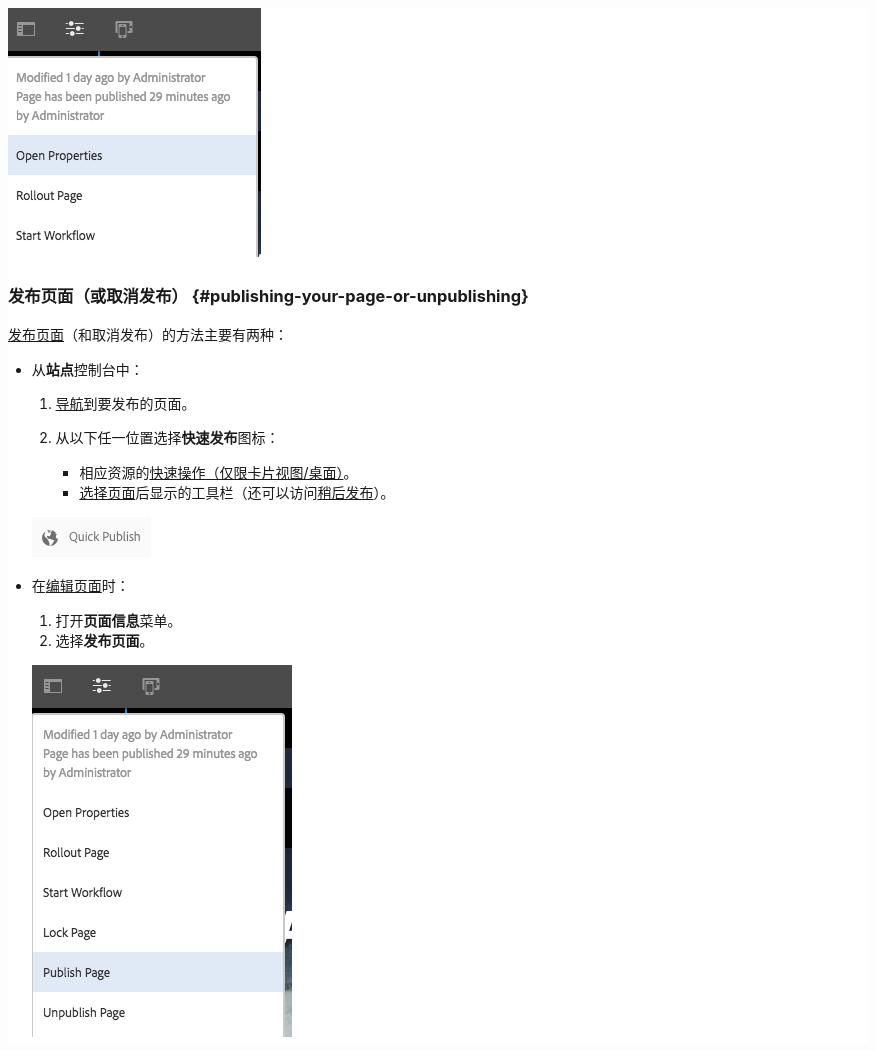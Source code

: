   ![screen_shot_2018-03-21at160920](assets/screen_shot_2018-03-21at160920.png)

### 发布页面（或取消发布） {#publishing-your-page-or-unpublishing}

[发布页面](/help/sites-authoring/publishing-pages.md)（和取消发布）的方法主要有两种：

* 从&#x200B;**站点**&#x200B;控制台中：

   1. [导航](#finding-your-page)到要发布的页面。
   1. 从以下任一位置选择&#x200B;**快速发布**&#x200B;图标：

      * 相应资源的[快速操作（仅限卡片视图/桌面）](#quick-actions-card-view-desktop-only)。
      * [选择页面](#selectiingyourpageforfurtheraction)后显示的工具栏（还可以访问[稍后发布](/help/sites-authoring/publishing-pages.md#main-pars-title-12)）。

   ![screen_shot_2018-03-21at160957](assets/screen_shot_2018-03-21at160957.png)

* 在[编辑页面](#editing-your-page-content)时：

   1. 打开&#x200B;**页面信息**&#x200B;菜单。
   1. 选择&#x200B;**发布页面**。

   ![screen_shot_2018-03-21at161026](assets/screen_shot_2018-03-21at161026.png)
